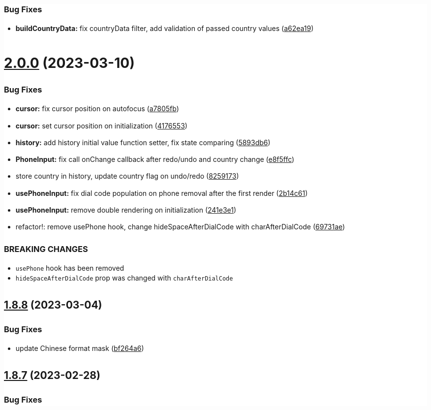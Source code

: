 
### Bug Fixes

* **buildCountryData:** fix countryData filter, add validation of passed country values ([a62ea19](https://github.com/goveo/react-international-phone/commit/a62ea191298370922dac016dee82811af7e26de4))

# [2.0.0](https://github.com/goveo/react-international-phone/compare/v1.8.8...v2.0.0) (2023-03-10)


### Bug Fixes

* **cursor:** fix cursor position on autofocus ([a7805fb](https://github.com/goveo/react-international-phone/commit/a7805fb5eaae7b6e6efd7d8bf90b66d058528de8))
* **cursor:** set cursor position on initialization ([4176553](https://github.com/goveo/react-international-phone/commit/41765532cef8ba9c9a8d21c98add839300354f03))
* **history:** add history initial value function setter, fix state comparing ([5893db6](https://github.com/goveo/react-international-phone/commit/5893db6259077d81c8365ff0034ce45befa19f5c))
* **PhoneInput:** fix call onChange callback after redo/undo and country change ([e8f5ffc](https://github.com/goveo/react-international-phone/commit/e8f5ffc8c58c91d6c58457e68e3b7d5af2ecda37))
* store country in history, update country flag on undo/redo ([8259173](https://github.com/goveo/react-international-phone/commit/825917383403f32e471e122c1f7c7e52aba724ef))
* **usePhoneInput:** fix dial code population on phone removal after the first render ([2b14c61](https://github.com/goveo/react-international-phone/commit/2b14c6132fb398ea4bb098d64726e044d54f7654))
* **usePhoneInput:** remove double rendering on initialization ([241e3e1](https://github.com/goveo/react-international-phone/commit/241e3e17324da7c051d71998300562980690673f))


* refactor!: remove usePhone hook, change hideSpaceAfterDialCode with charAfterDialCode ([69731ae](https://github.com/goveo/react-international-phone/commit/69731ae8684e5003341b8a8bffc244872d77dffd))


### BREAKING CHANGES

* `usePhone` hook has been removed
* `hideSpaceAfterDialCode` prop was changed with `charAfterDialCode`

## [1.8.8](https://github.com/goveo/react-international-phone/compare/v1.8.7...v1.8.8) (2023-03-04)


### Bug Fixes

* update Chinese format mask ([bf264a6](https://github.com/goveo/react-international-phone/commit/bf264a6dfa71ce37321b065e4b737a6e2c57e9d4))

## [1.8.7](https://github.com/goveo/react-international-phone/compare/v1.8.6...v1.8.7) (2023-02-28)


### Bug Fixes

